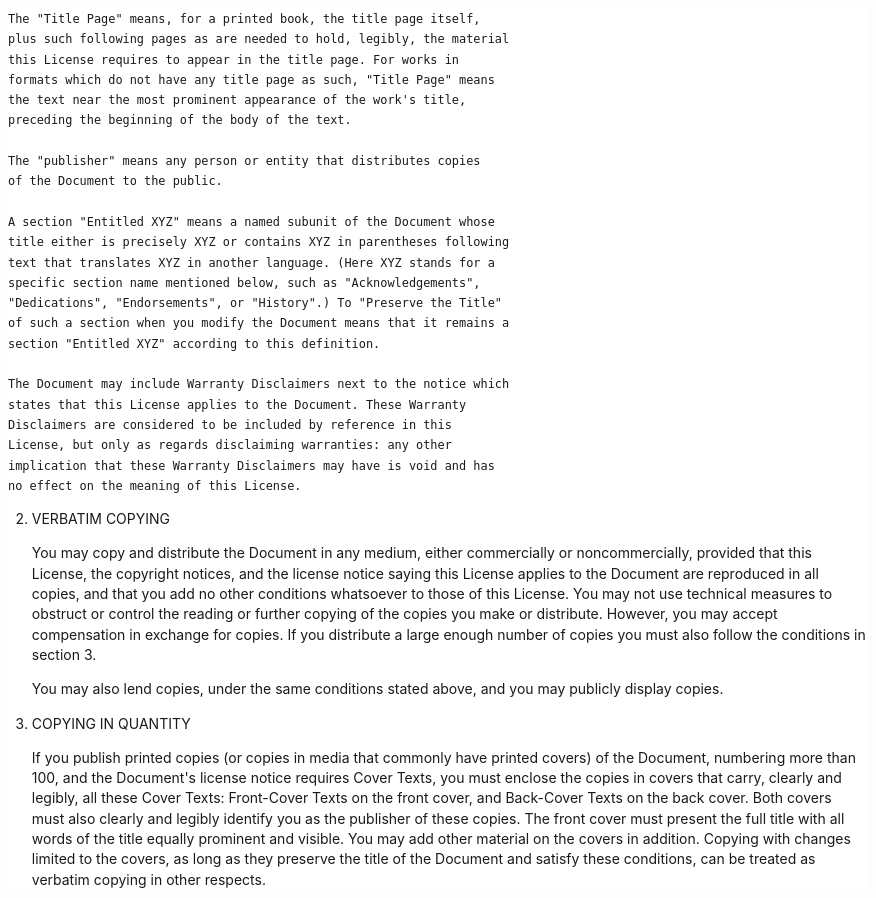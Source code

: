     The "Title Page" means, for a printed book, the title page itself,
    plus such following pages as are needed to hold, legibly, the material
    this License requires to appear in the title page. For works in
    formats which do not have any title page as such, "Title Page" means
    the text near the most prominent appearance of the work's title,
    preceding the beginning of the body of the text.

    The "publisher" means any person or entity that distributes copies
    of the Document to the public.

    A section "Entitled XYZ" means a named subunit of the Document whose
    title either is precisely XYZ or contains XYZ in parentheses following
    text that translates XYZ in another language. (Here XYZ stands for a
    specific section name mentioned below, such as "Acknowledgements",
    "Dedications", "Endorsements", or "History".) To "Preserve the Title"
    of such a section when you modify the Document means that it remains a
    section "Entitled XYZ" according to this definition.

    The Document may include Warranty Disclaimers next to the notice which
    states that this License applies to the Document. These Warranty
    Disclaimers are considered to be included by reference in this
    License, but only as regards disclaiming warranties: any other
    implication that these Warranty Disclaimers may have is void and has
    no effect on the meaning of this License.

2.  VERBATIM COPYING

    You may copy and distribute the Document in any medium, either
    commercially or noncommercially, provided that this License, the
    copyright notices, and the license notice saying this License applies
    to the Document are reproduced in all copies, and that you add no other
    conditions whatsoever to those of this License. You may not use
    technical measures to obstruct or control the reading or further
    copying of the copies you make or distribute. However, you may accept
    compensation in exchange for copies. If you distribute a large enough
    number of copies you must also follow the conditions in section 3.

    You may also lend copies, under the same conditions stated above, and
    you may publicly display copies.

3.  COPYING IN QUANTITY

    If you publish printed copies (or copies in media that commonly have
    printed covers) of the Document, numbering more than 100, and the
    Document's license notice requires Cover Texts, you must enclose the
    copies in covers that carry, clearly and legibly, all these Cover
    Texts: Front-Cover Texts on the front cover, and Back-Cover Texts on
    the back cover. Both covers must also clearly and legibly identify
    you as the publisher of these copies. The front cover must present
    the full title with all words of the title equally prominent and
    visible. You may add other material on the covers in addition.
    Copying with changes limited to the covers, as long as they preserve
    the title of the Document and satisfy these conditions, can be treated
    as verbatim copying in other respects.
